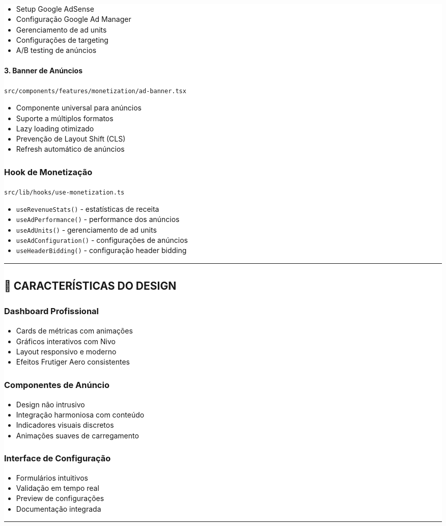 - Setup Google AdSense
- Configuração Google Ad Manager
- Gerenciamento de ad units
- Configurações de targeting
- A/B testing de anúncios

#### **3. Banner de Anúncios**

```
src/components/features/monetization/ad-banner.tsx
```

- Componente universal para anúncios
- Suporte a múltiplos formatos
- Lazy loading otimizado
- Prevenção de Layout Shift (CLS)
- Refresh automático de anúncios

### **Hook de Monetização**

```
src/lib/hooks/use-monetization.ts
```

- `useRevenueStats()` - estatísticas de receita
- `useAdPerformance()` - performance dos anúncios
- `useAdUnits()` - gerenciamento de ad units
- `useAdConfiguration()` - configurações de anúncios
- `useHeaderBidding()` - configuração header bidding

---

## 🎨 CARACTERÍSTICAS DO DESIGN

### **Dashboard Profissional**

- Cards de métricas com animações
- Gráficos interativos com Nivo
- Layout responsivo e moderno
- Efeitos Frutiger Aero consistentes

### **Componentes de Anúncio**

- Design não intrusivo
- Integração harmoniosa com conteúdo
- Indicadores visuais discretos
- Animações suaves de carregamento

### **Interface de Configuração**

- Formulários intuitivos
- Validação em tempo real
- Preview de configurações
- Documentação integrada

---